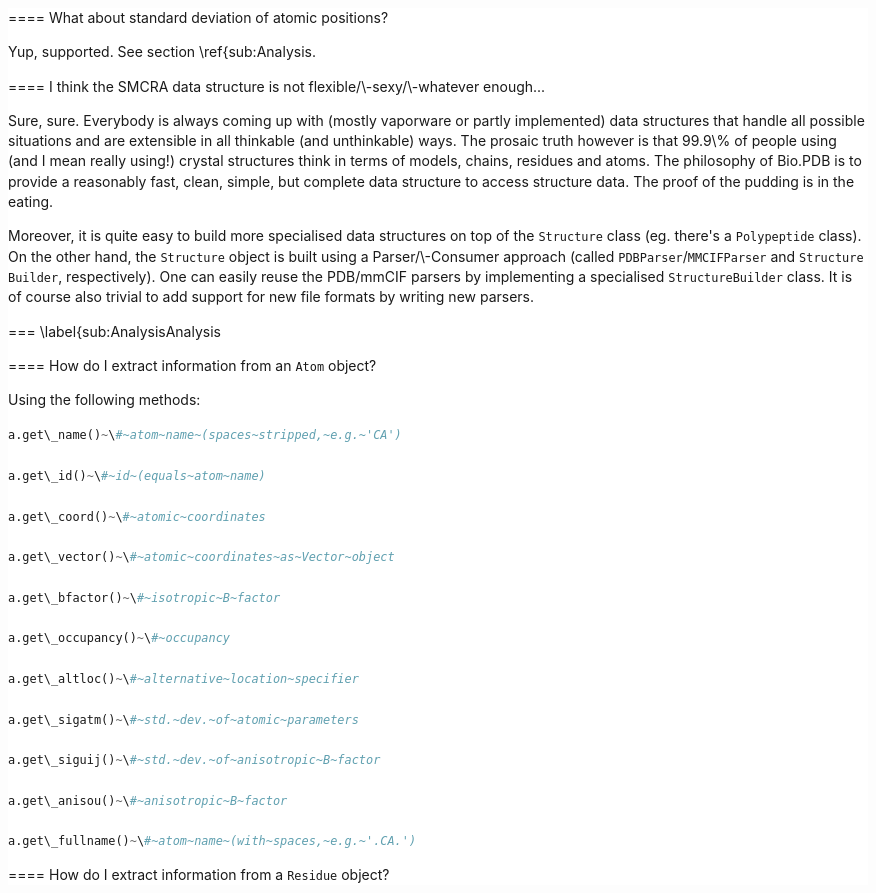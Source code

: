 ==== What about standard deviation of atomic positions?

Yup, supported. See section \\ref{sub:Analysis.

==== I think the SMCRA data structure is not
flexible/\\-sexy/\\-whatever enough...

Sure, sure. Everybody is always coming up with (mostly vaporware or
partly implemented) data structures that handle all possible situations
and are extensible in all thinkable (and unthinkable) ways. The prosaic
truth however is that 99.9\\% of people using (and I mean really using!)
crystal structures think in terms of models, chains, residues and atoms.
The philosophy of Bio.PDB is to provide a reasonably fast, clean,
simple, but complete data structure to access structure data. The proof
of the pudding is in the eating.

Moreover, it is quite easy to build more specialised data structures on
top of the `Structure` class (eg. there's a `Polypeptide` class). On the
other hand, the `Structure` object is built using a Parser/\\-Consumer
approach (called `PDBParser`/`MMCIFParser` and `StructureBuilder`,
respectively). One can easily reuse the PDB/mmCIF parsers by
implementing a specialised `StructureBuilder` class. It is of course
also trivial to add support for new file formats by writing new parsers.

=== \\label{sub:AnalysisAnalysis

==== How do I extract information from an `Atom` object?

Using the following methods:

``` python
a.get\_name()~\#~atom~name~(spaces~stripped,~e.g.~'CA')

a.get\_id()~\#~id~(equals~atom~name)

a.get\_coord()~\#~atomic~coordinates

a.get\_vector()~\#~atomic~coordinates~as~Vector~object

a.get\_bfactor()~\#~isotropic~B~factor

a.get\_occupancy()~\#~occupancy

a.get\_altloc()~\#~alternative~location~specifier

a.get\_sigatm()~\#~std.~dev.~of~atomic~parameters

a.get\_siguij()~\#~std.~dev.~of~anisotropic~B~factor

a.get\_anisou()~\#~anisotropic~B~factor

a.get\_fullname()~\#~atom~name~(with~spaces,~e.g.~'.CA.')
```

==== How do I extract information from a `Residue` object?
